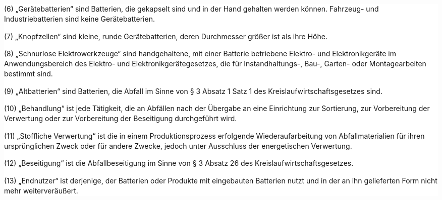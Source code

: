 </div>

<div class="jurAbsatz">

(6) „Gerätebatterien“ sind Batterien, die gekapselt sind und in der Hand
gehalten werden können. Fahrzeug- und Industriebatterien sind keine
Gerätebatterien.

</div>

<div class="jurAbsatz">

(7) „Knopfzellen“ sind kleine, runde Gerätebatterien, deren Durchmesser
größer ist als ihre Höhe.

</div>

<div class="jurAbsatz">

(8) „Schnurlose Elektrowerkzeuge“ sind handgehaltene, mit einer Batterie
betriebene Elektro- und Elektronikgeräte im Anwendungsbereich des
Elektro- und Elektronikgerätegesetzes, die für Instandhaltungs-, Bau-,
Garten- oder Montagearbeiten bestimmt sind.

</div>

<div class="jurAbsatz">

(9) „Altbatterien“ sind Batterien, die Abfall im Sinne von § 3 Absatz 1
Satz 1 des Kreislaufwirtschaftsgesetzes sind.

</div>

<div class="jurAbsatz">

(10) „Behandlung“ ist jede Tätigkeit, die an Abfällen nach der Übergabe
an eine Einrichtung zur Sortierung, zur Vorbereitung der Verwertung oder
zur Vorbereitung der Beseitigung durchgeführt wird.

</div>

<div class="jurAbsatz">

(11) „Stoffliche Verwertung“ ist die in einem Produktionsprozess
erfolgende Wiederaufarbeitung von Abfallmaterialien für ihren
ursprünglichen Zweck oder für andere Zwecke, jedoch unter Ausschluss
der energetischen Verwertung.

</div>

<div class="jurAbsatz">

(12) „Beseitigung“ ist die Abfallbeseitigung im Sinne von § 3 Absatz 26
des Kreislaufwirtschaftsgesetzes.

</div>

<div class="jurAbsatz">

(13) „Endnutzer“ ist derjenige, der Batterien oder Produkte mit
eingebauten Batterien nutzt und in der an ihn gelieferten Form nicht
mehr weiterveräußert.
